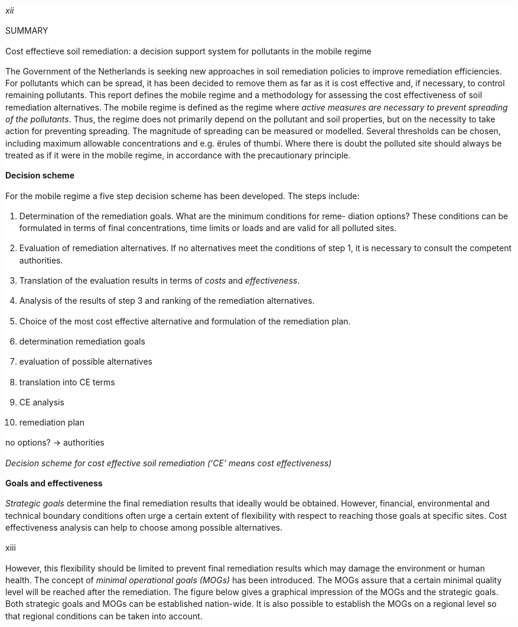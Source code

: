 _xii_ 


 SUMMARY 

 Cost effectieve soil remediation: a decision support system for pollutants in the mobile regime 

The Government of the Netherlands is seeking new approaches in soil remediation policies to improve remediation efficiencies. For pollutants which can be spread, it has been decided to remove them as far as it is cost effective and, if necessary, to control remaining pollutants. This report defines the mobile regime and a methodology for assessing the cost effectiveness of soil remediation alternatives. The mobile regime is defined as the regime where _active measures are necessary to prevent spreading of the pollutants_. Thus, the regime does not primarily depend on the pollutant and soil properties, but on the necessity to take action for preventing spreading. The magnitude of spreading can be measured or modelled. Several thresholds can be chosen, including maximum allowable concentrations and e.g. ërules of thumbí. Where there is doubt the polluted site should always be treated as if it were in the mobile regime, in accordance with the precautionary principle. 

**Decision scheme** 

For the mobile regime a five step decision scheme has been developed. The steps include: 

1. Determination of the remediation goals. What are the minimum conditions for reme-     diation options? These conditions can be formulated in terms of final concentrations,     time limits or loads and are valid for all polluted sites. 

2. Evaluation of remediation alternatives. If no alternatives meet the conditions of step     1, it is necessary to consult the competent authorities. 

3. Translation of the evaluation results in terms of _costs_ and _effectiveness_. 

4. Analysis of the results of step 3 and ranking of the remediation alternatives. 

5. Choice of the most cost effective alternative and formulation of the remediation plan. 

1. determination remediation goals 

2. evaluation of possible alternatives 

3. translation into CE terms 

4. CE analysis 

5. remediation plan 

 no options? → authorities 

_Decision scheme for cost effective soil remediation (‘CE’ means cost effectiveness)_ 

**Goals and effectiveness** 

_Strategic goals_ determine the final remediation results that ideally would be obtained. However, financial, environmental and technical boundary conditions often urge a certain extent of flexibility with respect to reaching those goals at specific sites. Cost effectiveness analysis can help to choose among possible alternatives. 

 xiii 


However, this flexibility should be limited to prevent final remediation results which may damage the environment or human health. The concept of _minimal operational goals (MOGs)_ has been introduced. The MOGs assure that a certain minimal quality level will be reached after the remediation. The figure below gives a graphical impression of the MOGs and the strategic goals. Both strategic goals and MOGs can be established nation-wide. It is also possible to establish the MOGs on a regional level so that regional conditions can be taken into account. 
